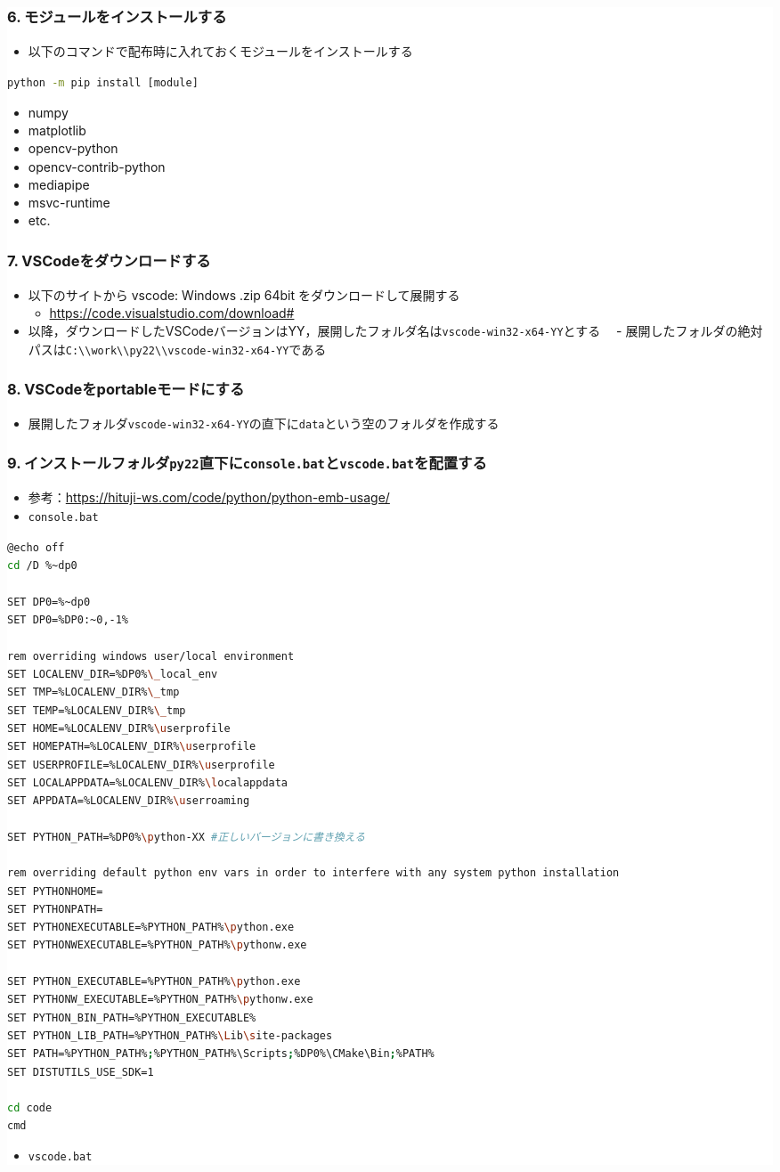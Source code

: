 ### 6. モジュールをインストールする

- 以下のコマンドで配布時に入れておくモジュールをインストールする
```cmd
python -m pip install [module]
```
  - numpy
  - matplotlib
  - opencv-python
  - opencv-contrib-python
  - mediapipe
  - msvc-runtime
  - etc.

### 7. VSCodeをダウンロードする

- 以下のサイトから vscode: Windows .zip 64bit をダウンロードして展開する
  - https://code.visualstudio.com/download#
- 以降，ダウンロードしたVSCodeバージョンはYY，展開したフォルダ名は`vscode-win32-x64-YY`とする
　- 展開したフォルダの絶対パスは`C:\\work\\py22\\vscode-win32-x64-YY`である

### 8. VSCodeをportableモードにする

- 展開したフォルダ`vscode-win32-x64-YY`の直下に`data`という空のフォルダを作成する

### 9. インストールフォルダ`py22`直下に`console.bat`と`vscode.bat`を配置する

- 参考：https://hituji-ws.com/code/python/python-emb-usage/
- `console.bat`
```bash
@echo off
cd /D %~dp0

SET DP0=%~dp0
SET DP0=%DP0:~0,-1%

rem overriding windows user/local environment
SET LOCALENV_DIR=%DP0%\_local_env
SET TMP=%LOCALENV_DIR%\_tmp
SET TEMP=%LOCALENV_DIR%\_tmp
SET HOME=%LOCALENV_DIR%\userprofile
SET HOMEPATH=%LOCALENV_DIR%\userprofile
SET USERPROFILE=%LOCALENV_DIR%\userprofile
SET LOCALAPPDATA=%LOCALENV_DIR%\localappdata
SET APPDATA=%LOCALENV_DIR%\userroaming

SET PYTHON_PATH=%DP0%\python-XX #正しいバージョンに書き換える

rem overriding default python env vars in order to interfere with any system python installation
SET PYTHONHOME=
SET PYTHONPATH=
SET PYTHONEXECUTABLE=%PYTHON_PATH%\python.exe
SET PYTHONWEXECUTABLE=%PYTHON_PATH%\pythonw.exe

SET PYTHON_EXECUTABLE=%PYTHON_PATH%\python.exe
SET PYTHONW_EXECUTABLE=%PYTHON_PATH%\pythonw.exe
SET PYTHON_BIN_PATH=%PYTHON_EXECUTABLE%
SET PYTHON_LIB_PATH=%PYTHON_PATH%\Lib\site-packages
SET PATH=%PYTHON_PATH%;%PYTHON_PATH%\Scripts;%DP0%\CMake\Bin;%PATH%
SET DISTUTILS_USE_SDK=1

cd code
cmd
```
- `vscode.bat`